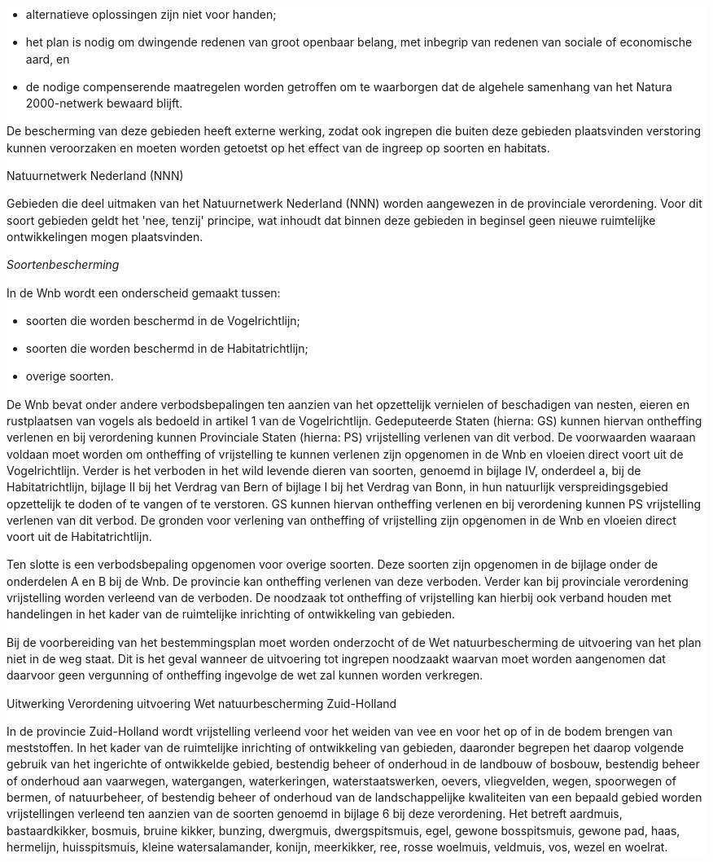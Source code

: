 * alternatieve oplossingen zijn niet voor handen;

* het plan is nodig om dwingende redenen van groot openbaar belang, met inbegrip van redenen van sociale of economische aard, en

* de nodige compenserende maatregelen worden getroffen om te waarborgen dat de algehele samenhang van het Natura 2000\-netwerk bewaard blijft.

De bescherming van deze gebieden heeft externe werking, zodat ook ingrepen die buiten deze gebieden plaatsvinden verstoring kunnen veroorzaken en moeten worden getoetst op het effect van de ingreep op soorten en habitats.

Natuurnetwerk Nederland (NNN)

Gebieden die deel uitmaken van het Natuurnetwerk Nederland (NNN) worden aangewezen in de provinciale verordening. Voor dit soort gebieden geldt het 'nee, tenzij' principe, wat inhoudt dat binnen deze gebieden in beginsel geen nieuwe ruimtelijke ontwikkelingen mogen plaatsvinden.

*Soortenbescherming*

In de Wnb wordt een onderscheid gemaakt tussen:

* soorten die worden beschermd in de Vogelrichtlijn;

* soorten die worden beschermd in de Habitatrichtlijn;

* overige soorten.

De Wnb bevat onder andere verbodsbepalingen ten aanzien van het opzettelijk vernielen of beschadigen van nesten, eieren en rustplaatsen van vogels als bedoeld in artikel 1 van de Vogelrichtlijn. Gedeputeerde Staten (hierna: GS) kunnen hiervan ontheffing verlenen en bij verordening kunnen Provinciale Staten (hierna: PS) vrijstelling verlenen van dit verbod. De voorwaarden waaraan voldaan moet worden om ontheffing of vrijstelling te kunnen verlenen zijn opgenomen in de Wnb en vloeien direct voort uit de Vogelrichtlijn. Verder is het verboden in het wild levende dieren van soorten, genoemd in bijlage IV, onderdeel a, bij de Habitatrichtlijn, bijlage II bij het Verdrag van Bern of bijlage I bij het Verdrag van Bonn, in hun natuurlijk verspreidingsgebied opzettelijk te doden of te vangen of te verstoren. GS kunnen hiervan ontheffing verlenen en bij verordening kunnen PS vrijstelling verlenen van dit verbod. De gronden voor verlening van ontheffing of vrijstelling zijn opgenomen in de Wnb en vloeien direct voort uit de Habitatrichtlijn.

Ten slotte is een verbodsbepaling opgenomen voor overige soorten. Deze soorten zijn opgenomen in de bijlage onder de onderdelen A en B bij de Wnb. De provincie kan ontheffing verlenen van deze verboden. Verder kan bij provinciale verordening vrijstelling worden verleend van de verboden. De noodzaak tot ontheffing of vrijstelling kan hierbij ook verband houden met handelingen in het kader van de ruimtelijke inrichting of ontwikkeling van gebieden.

Bij de voorbereiding van het bestemmingsplan moet worden onderzocht of de Wet natuurbescherming de uitvoering van het plan niet in de weg staat. Dit is het geval wanneer de uitvoering tot ingrepen noodzaakt waarvan moet worden aangenomen dat daarvoor geen vergunning of ontheffing ingevolge de wet zal kunnen worden verkregen.

Uitwerking Verordening uitvoering Wet natuurbescherming Zuid\-Holland

In de provincie Zuid\-Holland wordt vrijstelling verleend voor het weiden van vee en voor het op of in de bodem brengen van meststoffen. In het kader van de ruimtelijke inrichting of ontwikkeling van gebieden, daaronder begrepen het daarop volgende gebruik van het ingerichte of ontwikkelde gebied, bestendig beheer of onderhoud in de landbouw of bosbouw, bestendig beheer of onderhoud aan vaarwegen, watergangen, waterkeringen, waterstaatswerken, oevers, vliegvelden, wegen, spoorwegen of bermen, of natuurbeheer, of bestendig beheer of onderhoud van de landschappelijke kwaliteiten van een bepaald gebied worden vrijstellingen verleend ten aanzien van de soorten genoemd in bijlage 6 bij deze verordening. Het betreft aardmuis, bastaardkikker, bosmuis, bruine kikker, bunzing, dwergmuis, dwergspitsmuis, egel, gewone bosspitsmuis, gewone pad, haas, hermelijn, huisspitsmuis, kleine watersalamander, konijn, meerkikker, ree, rosse woelmuis, veldmuis, vos, wezel en woelrat.
